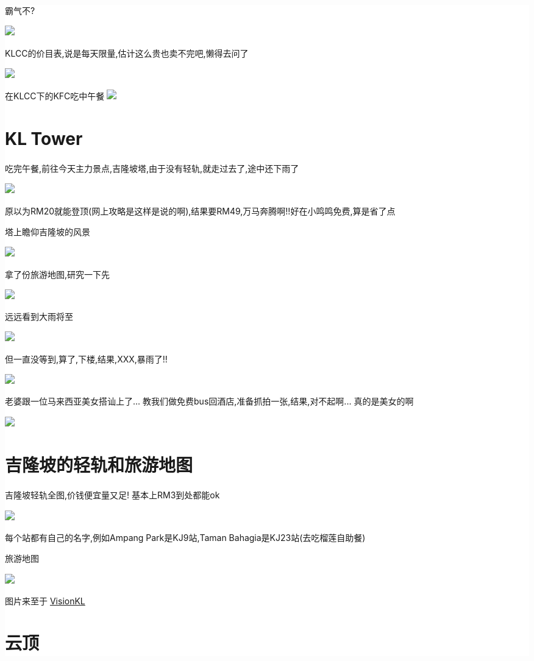 霸气不?

<img src="{{urls.media}}/2013/06/14/DSCF0933.JPG"></img>

KLCC的价目表,说是每天限量,估计这么贵也卖不完吧,懒得去问了

<img src="{{urls.media}}/2013/06/14/IMG_20130611_110414.jpg"></img>

在KLCC下的KFC吃中午餐
<img src="{{urls.media}}/2013/06/14/IMG_20130611_130012.jpg"></img>

KL Tower
===============================

吃完午餐,前往今天主力景点,吉隆坡塔,由于没有轻轨,就走过去了,途中还下雨了

<img src="{{urls.media}}/2013/06/14/IMG_20130611_132439.jpg"></img>

原以为RM20就能登顶(网上攻略是这样是说的啊),结果要RM49,万马奔腾啊!!好在小鸣鸣免费,算是省了点

塔上瞻仰吉隆坡的风景

<img src="{{urls.media}}/2013/06/14/DSCF0967.JPG"></img>

拿了份旅游地图,研究一下先

<img src="{{urls.media}}/2013/06/14/DSCF0994.JPG"></img>

远远看到大雨将至

<img src="{{urls.media}}/2013/06/14/IMG_20130611_140017.jpg"></img>

但一直没等到,算了,下楼,结果,XXX,暴雨了!!

<img src="{{urls.media}}/2013/06/14/IMG_20130611_152734.jpg"></img>

老婆跟一位马来西亚美女搭讪上了... 教我们做免费bus回酒店,准备抓拍一张,结果,对不起啊... 真的是美女的啊

<img src="{{urls.media}}/2013/06/14/IMG_20130611_165635.jpg"></img>


吉隆坡的轻轨和旅游地图
======================

吉隆坡轻轨全图,价钱便宜量又足! 基本上RM3到处都能ok

<img src="{{urls.media}}/2013/06/14/KLMap_RailTransportion.gif"></img>

每个站都有自己的名字,例如Ampang Park是KJ9站,Taman Bahagia是KJ23站(去吃榴莲自助餐)

旅游地图

<img src="{{urls.media}}/2013/06/14/klmap.jpg"></img>

图片来至于 [VisionKL](http://www.visionkl.com/kl-map)

云顶
======================

